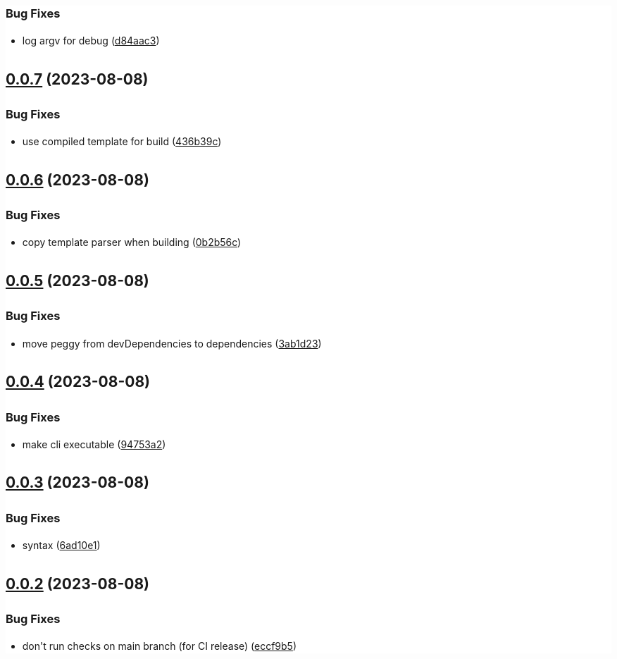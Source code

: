 
### Bug Fixes

* log argv for debug ([d84aac3](https://github.com/PrajnaAvidya/prompt-shaper/commit/d84aac3f5bf5844779ff7b33395d9626f4323fad))

## [0.0.7](https://github.com/PrajnaAvidya/prompt-shaper/compare/v0.0.6...v0.0.7) (2023-08-08)


### Bug Fixes

* use compiled template for build ([436b39c](https://github.com/PrajnaAvidya/prompt-shaper/commit/436b39c2765933949c7c673dbb354a6c7198c367))

## [0.0.6](https://github.com/PrajnaAvidya/prompt-shaper/compare/v0.0.5...v0.0.6) (2023-08-08)


### Bug Fixes

* copy template parser when building ([0b2b56c](https://github.com/PrajnaAvidya/prompt-shaper/commit/0b2b56ca9c163574bdbbf7e3585769e8f7896f51))

## [0.0.5](https://github.com/PrajnaAvidya/prompt-shaper/compare/v0.0.4...v0.0.5) (2023-08-08)


### Bug Fixes

* move peggy from devDependencies to dependencies ([3ab1d23](https://github.com/PrajnaAvidya/prompt-shaper/commit/3ab1d231771b8a95ea5d27cfd98ce6da675510bd))

## [0.0.4](https://github.com/PrajnaAvidya/prompt-shaper/compare/v0.0.3...v0.0.4) (2023-08-08)


### Bug Fixes

* make cli executable ([94753a2](https://github.com/PrajnaAvidya/prompt-shaper/commit/94753a2c6b0ac4f77133bcb6f3b1c8be888dd1d0))

## [0.0.3](https://github.com/PrajnaAvidya/prompt-shaper/compare/v0.0.2...v0.0.3) (2023-08-08)


### Bug Fixes

* syntax ([6ad10e1](https://github.com/PrajnaAvidya/prompt-shaper/commit/6ad10e14d479ced3219003bd340d0ceab80c11b5))

## [0.0.2](https://github.com/PrajnaAvidya/prompt-shaper/compare/v0.0.1...v0.0.2) (2023-08-08)


### Bug Fixes

* don't run checks on main branch (for CI release) ([eccf9b5](https://github.com/PrajnaAvidya/prompt-shaper/commit/eccf9b569996068ba2c3058ca138e99eb4e1fe0c))
